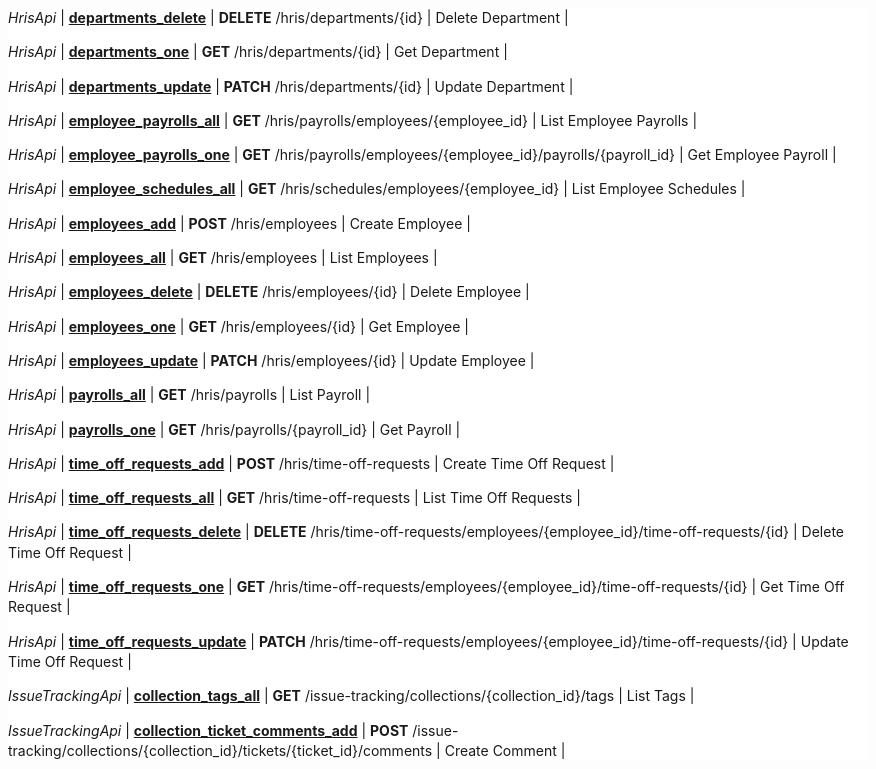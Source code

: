 _HrisApi_ | [**departments_delete**](docs/apis/HrisApi.md#departments_delete) | **DELETE** /hris/departments/{id} | Delete Department |

_HrisApi_ | [**departments_one**](docs/apis/HrisApi.md#departments_one) | **GET** /hris/departments/{id} | Get Department |

_HrisApi_ | [**departments_update**](docs/apis/HrisApi.md#departments_update) | **PATCH** /hris/departments/{id} | Update Department |

_HrisApi_ | [**employee_payrolls_all**](docs/apis/HrisApi.md#employee_payrolls_all) | **GET** /hris/payrolls/employees/{employee_id} | List Employee Payrolls |

_HrisApi_ | [**employee_payrolls_one**](docs/apis/HrisApi.md#employee_payrolls_one) | **GET** /hris/payrolls/employees/{employee_id}/payrolls/{payroll_id} | Get Employee Payroll |

_HrisApi_ | [**employee_schedules_all**](docs/apis/HrisApi.md#employee_schedules_all) | **GET** /hris/schedules/employees/{employee_id} | List Employee Schedules |

_HrisApi_ | [**employees_add**](docs/apis/HrisApi.md#employees_add) | **POST** /hris/employees | Create Employee |

_HrisApi_ | [**employees_all**](docs/apis/HrisApi.md#employees_all) | **GET** /hris/employees | List Employees |

_HrisApi_ | [**employees_delete**](docs/apis/HrisApi.md#employees_delete) | **DELETE** /hris/employees/{id} | Delete Employee |

_HrisApi_ | [**employees_one**](docs/apis/HrisApi.md#employees_one) | **GET** /hris/employees/{id} | Get Employee |

_HrisApi_ | [**employees_update**](docs/apis/HrisApi.md#employees_update) | **PATCH** /hris/employees/{id} | Update Employee |

_HrisApi_ | [**payrolls_all**](docs/apis/HrisApi.md#payrolls_all) | **GET** /hris/payrolls | List Payroll |

_HrisApi_ | [**payrolls_one**](docs/apis/HrisApi.md#payrolls_one) | **GET** /hris/payrolls/{payroll_id} | Get Payroll |

_HrisApi_ | [**time_off_requests_add**](docs/apis/HrisApi.md#time_off_requests_add) | **POST** /hris/time-off-requests | Create Time Off Request |

_HrisApi_ | [**time_off_requests_all**](docs/apis/HrisApi.md#time_off_requests_all) | **GET** /hris/time-off-requests | List Time Off Requests |

_HrisApi_ | [**time_off_requests_delete**](docs/apis/HrisApi.md#time_off_requests_delete) | **DELETE** /hris/time-off-requests/employees/{employee_id}/time-off-requests/{id} | Delete Time Off Request |

_HrisApi_ | [**time_off_requests_one**](docs/apis/HrisApi.md#time_off_requests_one) | **GET** /hris/time-off-requests/employees/{employee_id}/time-off-requests/{id} | Get Time Off Request |

_HrisApi_ | [**time_off_requests_update**](docs/apis/HrisApi.md#time_off_requests_update) | **PATCH** /hris/time-off-requests/employees/{employee_id}/time-off-requests/{id} | Update Time Off Request |

_IssueTrackingApi_ | [**collection_tags_all**](docs/apis/IssueTrackingApi.md#collection_tags_all) | **GET** /issue-tracking/collections/{collection_id}/tags | List Tags |

_IssueTrackingApi_ | [**collection_ticket_comments_add**](docs/apis/IssueTrackingApi.md#collection_ticket_comments_add) | **POST** /issue-tracking/collections/{collection_id}/tickets/{ticket_id}/comments | Create Comment |
